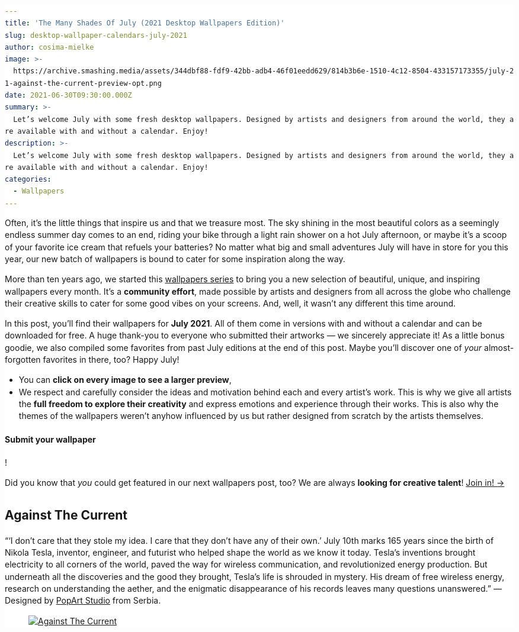 ```yaml
---
title: 'The Many Shades Of July (2021 Desktop Wallpapers Edition)'
slug: desktop-wallpaper-calendars-july-2021
author: cosima-mielke
image: >-
  https://archive.smashing.media/assets/344dbf88-fdf9-42bb-adb4-46f01eedd629/814b3b6e-1510-4c12-8504-433157173355/july-21-against-the-current-preview-opt.png
date: 2021-06-30T09:30:00.000Z
summary: >-
  Let’s welcome July with some fresh desktop wallpapers. Designed by artists and designers from around the world, they are available with and without a calendar. Enjoy!
description: >-
  Let’s welcome July with some fresh desktop wallpapers. Designed by artists and designers from around the world, they are available with and without a calendar. Enjoy!
categories:
  - Wallpapers
---
```


<p>Often, it’s the little things that inspire us and that we treasure most. The sky shining in the most beautiful colors as a seemingly endless summer day comes to an end, riding your bike through a light rain shower on a hot July afternoon, or maybe it’s a scoop of your favorite ice cream that refuels your batteries? No matter what big and small adventures July will have in store for you this year, our new batch of wallpapers is bound to cater for some inspiration along the way.</p>

<p>More than ten years ago, we started this <a href="https://www.smashingmagazine.com/category/wallpapers">wallpapers series</a> to bring you a new selection of beautiful, unique, and inspiring wallpapers every month. It’s a <strong>community effort</strong>, made possible by artists and designers from all across the globe who challenge their creative skills to cater for some good vibes on your screens. And, well, it wasn’t any different this time around.</p>

<p>In this post, you’ll find their wallpapers for <strong>July 2021</strong>. All of them come in versions with and without a calendar and can be downloaded for free. A huge thank-you to everyone who submitted their artworks — we sincerely appreciate it! As a little bonus goodie, we also compiled some favorites from past July editions at the end of this post. Maybe you’ll discover one of <em>your</em> almost-forgotten favorites in there, too? Happy July!</p>

<ul>
<li>You can <strong>click on every image to see a larger preview</strong>,</li>
<li>We respect and carefully consider the ideas and motivation behind each and every artist’s work. This is why we give all artists the <strong>full freedom to explore their creativity</strong> and express emotions and experience through their works. This is also why the themes of the wallpapers weren’t anyhow influenced by us but rather designed from scratch by the artists themselves.</li>
</ul>

<div class="c-felix-the-cat">
<h4 class="h3">Submit your wallpaper</h4>!
<p>Did you know that <em>you</em> could get featured in our next wallpapers post, too? We are always <strong>looking for creative talent</strong>!</strong> <a href="https://www.smashingmagazine.com/desktop-wallpaper-calendars-join-in/" class="btn btn--small btn--green">Join in! →</a></p>
</div>

## Against The Current
<p>&#147;‘I don’t care that they stole my idea. I care that they don’t have any of their own.’ July 10th marks 165 years since the birth of Nikola Tesla, inventor, engineer, and futurist who helped shape the world as we know it today. Tesla’s inventions brought electricity to all corners of the world, paved the way for wireless communication, and revolutionized energy production. But underneath all the discoveries and the good they brought, Tesla’s life is shrouded in mystery. His dream of free wireless energy, research on understanding the aether, and the enigmatic disappearance of his records leaves many questions unanswered.&#148; &mdash; Designed by <a href="https://www.popwebdesign.net/web-development-serbia.html">PopArt Studio</a> from Serbia.</p>
<figure class="break-out"><a href="https://smashingmagazine.com/files/wallpapers/july-21/against-the-current/july-21-against-the-current-full.jpg" title="Against The Current"><img alt="Against The Current" src="https://archive.smashing.media/assets/344dbf88-fdf9-42bb-adb4-46f01eedd629/814b3b6e-1510-4c12-8504-433157173355/july-21-against-the-current-preview-opt.png" /></a></figure>
<ul>